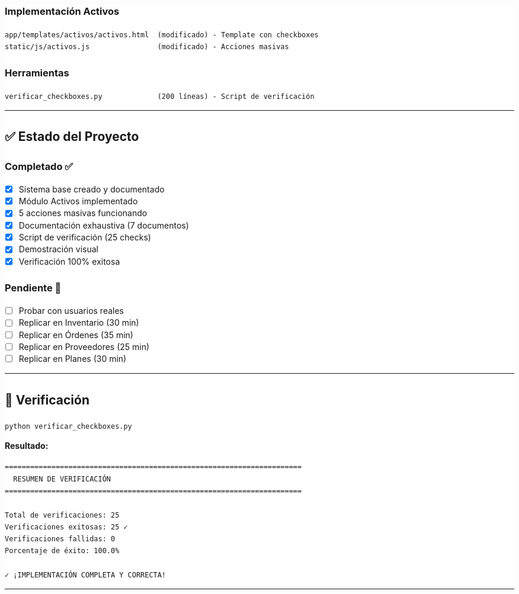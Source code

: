 ### Implementación Activos
```
app/templates/activos/activos.html  (modificado) - Template con checkboxes
static/js/activos.js                (modificado) - Acciones masivas
```

### Herramientas
```
verificar_checkboxes.py             (200 líneas) - Script de verificación
```

---

## ✅ Estado del Proyecto

### Completado ✅
- [x] Sistema base creado y documentado
- [x] Módulo Activos implementado
- [x] 5 acciones masivas funcionando
- [x] Documentación exhaustiva (7 documentos)
- [x] Script de verificación (25 checks)
- [x] Demostración visual
- [x] Verificación 100% exitosa

### Pendiente 🚧
- [ ] Probar con usuarios reales
- [ ] Replicar en Inventario (30 min)
- [ ] Replicar en Órdenes (35 min)
- [ ] Replicar en Proveedores (25 min)
- [ ] Replicar en Planes (30 min)

---

## 🧪 Verificación

```bash
python verificar_checkboxes.py
```

**Resultado:**
```
======================================================================
  RESUMEN DE VERIFICACIÓN
======================================================================

Total de verificaciones: 25
Verificaciones exitosas: 25 ✓
Verificaciones fallidas: 0
Porcentaje de éxito: 100.0%

✓ ¡IMPLEMENTACIÓN COMPLETA Y CORRECTA!
```

---